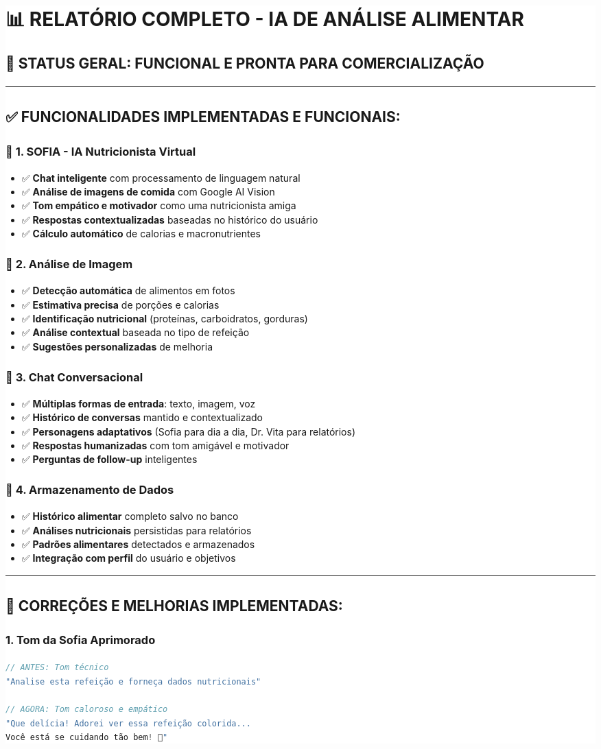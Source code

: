 # 📊 RELATÓRIO COMPLETO - IA DE ANÁLISE ALIMENTAR

## 🎯 **STATUS GERAL: FUNCIONAL E PRONTA PARA COMERCIALIZAÇÃO**

---

## ✅ **FUNCIONALIDADES IMPLEMENTADAS E FUNCIONAIS:**

### 🤖 **1. SOFIA - IA Nutricionista Virtual**
- ✅ **Chat inteligente** com processamento de linguagem natural
- ✅ **Análise de imagens de comida** com Google AI Vision
- ✅ **Tom empático e motivador** como uma nutricionista amiga
- ✅ **Respostas contextualizadas** baseadas no histórico do usuário
- ✅ **Cálculo automático** de calorias e macronutrientes

### 📸 **2. Análise de Imagem**
- ✅ **Detecção automática** de alimentos em fotos
- ✅ **Estimativa precisa** de porções e calorias
- ✅ **Identificação nutricional** (proteínas, carboidratos, gorduras)
- ✅ **Análise contextual** baseada no tipo de refeição
- ✅ **Sugestões personalizadas** de melhoria

### 💬 **3. Chat Conversacional**
- ✅ **Múltiplas formas de entrada**: texto, imagem, voz
- ✅ **Histórico de conversas** mantido e contextualizado
- ✅ **Personagens adaptativos** (Sofia para dia a dia, Dr. Vita para relatórios)
- ✅ **Respostas humanizadas** com tom amigável e motivador
- ✅ **Perguntas de follow-up** inteligentes

### 💾 **4. Armazenamento de Dados**
- ✅ **Histórico alimentar** completo salvo no banco
- ✅ **Análises nutricionais** persistidas para relatórios
- ✅ **Padrões alimentares** detectados e armazenados
- ✅ **Integração com perfil** do usuário e objetivos

---

## 🔧 **CORREÇÕES E MELHORIAS IMPLEMENTADAS:**

### 1. **Tom da Sofia Aprimorado**
```javascript
// ANTES: Tom técnico
"Analise esta refeição e forneça dados nutricionais"

// AGORA: Tom caloroso e empático
"Que delícia! Adorei ver essa refeição colorida... 
Você está se cuidando tão bem! 💜"
```
